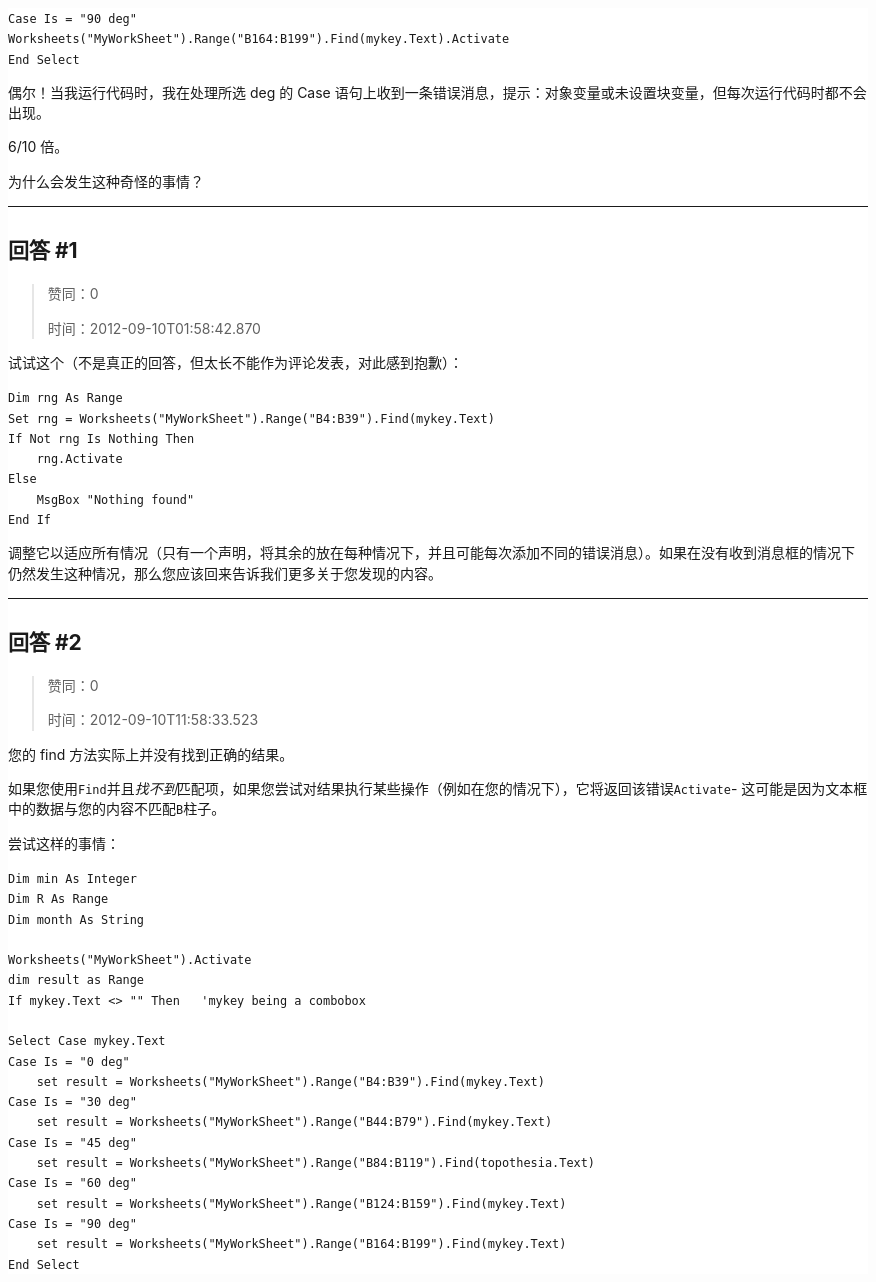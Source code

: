 ```
Case Is = "90 deg"
Worksheets("MyWorkSheet").Range("B164:B199").Find(mykey.Text).Activate
End Select 
```

偶尔！当我运行代码时，我在处理所选 deg 的 Case 语句上收到一条错误消息，提示：对象变量或未设置块变量，但每次运行代码时都不会出现。

6/10 倍。

为什么会发生这种奇怪的事情？

* * *

## 回答 #1

> 赞同：0
> 
> 时间：2012-09-10T01:58:42.870

试试这个（不是真正的回答，但太长不能作为评论发表，对此感到抱歉）：

```
Dim rng As Range
Set rng = Worksheets("MyWorkSheet").Range("B4:B39").Find(mykey.Text)
If Not rng Is Nothing Then
    rng.Activate
Else
    MsgBox "Nothing found"
End If 
```

调整它以适应所有情况（只有一个声明，将其余的放在每种情况下，并且可能每次添加不同的错误消息）。如果在没有收到消息框的情况下仍然发生这种情况，那么您应该回来告诉我们更多关于您发现的内容。

* * *

## 回答 #2

> 赞同：0
> 
> 时间：2012-09-10T11:58:33.523

您的 find 方法实际上并没有找到正确的结果。

如果您使用`Find`并且*找不到*匹配项，如果您尝试对结果执行某些操作（例如在您的情况下），它将返回该错误`Activate`- 这可能是因为文本框中的数据与您的内容不匹配`B`柱子。

尝试这样的事情：

```
Dim min As Integer 
Dim R As Range
Dim month As String

Worksheets("MyWorkSheet").Activate
dim result as Range
If mykey.Text <> "" Then   'mykey being a combobox

Select Case mykey.Text
Case Is = "0 deg"
    set result = Worksheets("MyWorkSheet").Range("B4:B39").Find(mykey.Text)
Case Is = "30 deg"
    set result = Worksheets("MyWorkSheet").Range("B44:B79").Find(mykey.Text)
Case Is = "45 deg"
    set result = Worksheets("MyWorkSheet").Range("B84:B119").Find(topothesia.Text)
Case Is = "60 deg"
    set result = Worksheets("MyWorkSheet").Range("B124:B159").Find(mykey.Text)
Case Is = "90 deg"
    set result = Worksheets("MyWorkSheet").Range("B164:B199").Find(mykey.Text)
End Select

```